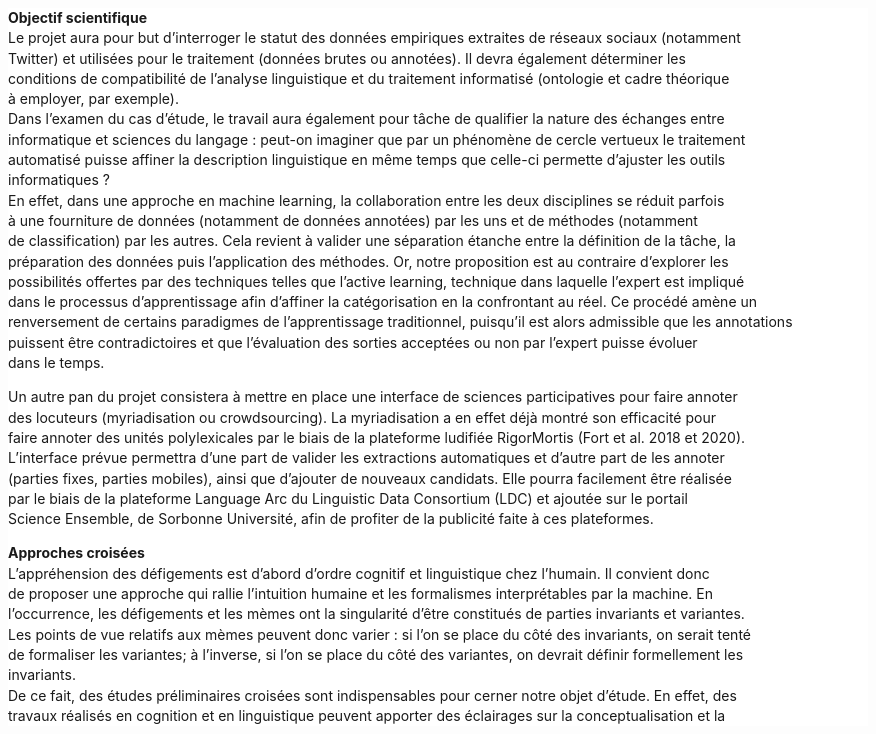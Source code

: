 
**Objectif scientifique**  
Le projet aura pour but d’interroger le statut des données empiriques extraites de réseaux sociaux (notamment  
Twitter) et utilisées pour le traitement (données brutes ou annotées). Il devra également déterminer les  
conditions de compatibilité de l’analyse linguistique et du traitement informatisé (ontologie et cadre théorique  
à employer, par exemple).  
Dans l’examen du cas d’étude, le travail aura également pour tâche de qualifier la nature des échanges entre  
informatique et sciences du langage : peut-on imaginer que par un phénomène de cercle vertueux le traitement  
automatisé puisse affiner la description linguistique en même temps que celle-ci permette d’ajuster les outils  
informatiques ?  
En effet, dans une approche en machine learning, la collaboration entre les deux disciplines se réduit parfois  
à une fourniture de données (notamment de données annotées) par les uns et de méthodes (notamment  
de classification) par les autres. Cela revient à valider une séparation étanche entre la définition de la tâche, la  
préparation des données puis l’application des méthodes. Or, notre proposition est au contraire d’explorer les  
possibilités offertes par des techniques telles que l’active learning, technique dans laquelle l’expert est impliqué  
dans le processus d’apprentissage afin d’affiner la catégorisation en la confrontant au réel. Ce procédé amène un  
renversement de certains paradigmes de l’apprentissage traditionnel, puisqu’il est alors admissible que les annotations  
puissent être contradictoires et que l’évaluation des sorties acceptées ou non par l’expert puisse évoluer  
dans le temps.


Un autre pan du projet consistera à mettre en place une interface de sciences participatives pour faire annoter  
des locuteurs (myriadisation ou crowdsourcing). La myriadisation a en effet déjà montré son efficacité pour  
faire annoter des unités polylexicales par le biais de la plateforme ludifiée RigorMortis (Fort et al. 2018 et 2020).  
L’interface prévue permettra d’une part de valider les extractions automatiques et d’autre part de les annoter  
(parties fixes, parties mobiles), ainsi que d’ajouter de nouveaux candidats. Elle pourra facilement être réalisée  
par le biais de la plateforme Language Arc du Linguistic Data Consortium (LDC) et ajoutée sur le portail  
Science Ensemble, de Sorbonne Université, afin de profiter de la publicité faite à ces plateformes.


**Approches croisées**  
L’appréhension des défigements est d’abord d’ordre cognitif et linguistique chez l’humain. Il convient donc  
de proposer une approche qui rallie l’intuition humaine et les formalismes interprétables par la machine. En  
l’occurrence, les défigements et les mèmes ont la singularité d’être constitués de parties invariants et variantes.  
Les points de vue relatifs aux mèmes peuvent donc varier : si l’on se place du côté des invariants, on serait tenté  
de formaliser les variantes; à l’inverse, si l’on se place du côté des variantes, on devrait définir formellement les  
invariants.  
De ce fait, des études préliminaires croisées sont indispensables pour cerner notre objet d’étude. En effet, des  
travaux réalisés en cognition et en linguistique peuvent apporter des éclairages sur la conceptualisation et la  